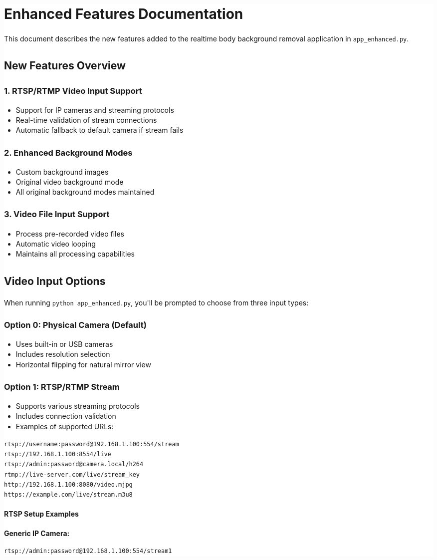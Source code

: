 # Enhanced Features Documentation

This document describes the new features added to the realtime body background removal application in `app_enhanced.py`.

## New Features Overview

### 1. RTSP/RTMP Video Input Support
- Support for IP cameras and streaming protocols
- Real-time validation of stream connections
- Automatic fallback to default camera if stream fails

### 2. Enhanced Background Modes
- Custom background images
- Original video background mode
- All original background modes maintained

### 3. Video File Input Support
- Process pre-recorded video files
- Automatic video looping
- Maintains all processing capabilities

## Video Input Options

When running `python app_enhanced.py`, you'll be prompted to choose from three input types:

### Option 0: Physical Camera (Default)
- Uses built-in or USB cameras
- Includes resolution selection
- Horizontal flipping for natural mirror view

### Option 1: RTSP/RTMP Stream
- Supports various streaming protocols
- Includes connection validation
- Examples of supported URLs:

```
rtsp://username:password@192.168.1.100:554/stream
rtsp://192.168.1.100:8554/live
rtsp://admin:password@camera.local/h264
rtmp://live-server.com/live/stream_key
http://192.168.1.100:8080/video.mjpg
https://example.com/live/stream.m3u8
```

#### RTSP Setup Examples

**Generic IP Camera:**
```
rtsp://admin:password@192.168.1.100:554/stream1
```
